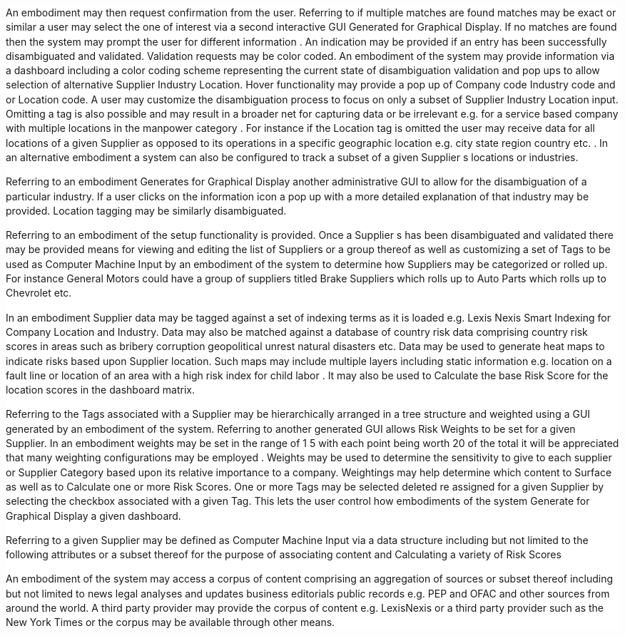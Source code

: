 An embodiment may then request confirmation from the user. Referring to if multiple matches are found matches may be exact or similar a user may select the one of interest via a second interactive GUI Generated for Graphical Display. If no matches are found then the system may prompt the user for different information . An indication may be provided if an entry has been successfully disambiguated and validated. Validation requests may be color coded. An embodiment of the system may provide information via a dashboard including a color coding scheme representing the current state of disambiguation validation and pop ups to allow selection of alternative Supplier Industry Location. Hover functionality may provide a pop up of Company code Industry code and or Location code. A user may customize the disambiguation process to focus on only a subset of Supplier Industry Location input. Omitting a tag is also possible and may result in a broader net for capturing data or be irrelevant e.g. for a service based company with multiple locations in the manpower category . For instance if the Location tag is omitted the user may receive data for all locations of a given Supplier as opposed to its operations in a specific geographic location e.g. city state region country etc. . In an alternative embodiment a system can also be configured to track a subset of a given Supplier s locations or industries.

Referring to an embodiment Generates for Graphical Display another administrative GUI to allow for the disambiguation of a particular industry. If a user clicks on the information icon a pop up with a more detailed explanation of that industry may be provided. Location tagging may be similarly disambiguated.

Referring to an embodiment of the setup functionality is provided. Once a Supplier s has been disambiguated and validated there may be provided means for viewing and editing the list of Suppliers or a group thereof as well as customizing a set of Tags to be used as Computer Machine Input by an embodiment of the system to determine how Suppliers may be categorized or rolled up. For instance General Motors could have a group of suppliers titled Brake Suppliers which rolls up to Auto Parts which rolls up to Chevrolet etc.

In an embodiment Supplier data may be tagged against a set of indexing terms as it is loaded e.g. Lexis Nexis Smart Indexing for Company Location and Industry. Data may also be matched against a database of country risk data comprising country risk scores in areas such as bribery corruption geopolitical unrest natural disasters etc. Data may be used to generate heat maps to indicate risks based upon Supplier location. Such maps may include multiple layers including static information e.g. location on a fault line or location of an area with a high risk index for child labor . It may also be used to Calculate the base Risk Score for the location scores in the dashboard matrix.

Referring to the Tags associated with a Supplier may be hierarchically arranged in a tree structure and weighted using a GUI generated by an embodiment of the system. Referring to another generated GUI allows Risk Weights to be set for a given Supplier. In an embodiment weights may be set in the range of 1 5 with each point being worth 20 of the total it will be appreciated that many weighting configurations may be employed . Weights may be used to determine the sensitivity to give to each supplier or Supplier Category based upon its relative importance to a company. Weightings may help determine which content to Surface as well as to Calculate one or more Risk Scores. One or more Tags may be selected deleted re assigned for a given Supplier by selecting the checkbox associated with a given Tag. This lets the user control how embodiments of the system Generate for Graphical Display a given dashboard.

Referring to a given Supplier may be defined as Computer Machine Input via a data structure including but not limited to the following attributes or a subset thereof for the purpose of associating content and Calculating a variety of Risk Scores 

An embodiment of the system may access a corpus of content comprising an aggregation of sources or subset thereof including but not limited to news legal analyses and updates business editorials public records e.g. PEP and OFAC and other sources from around the world. A third party provider may provide the corpus of content e.g. LexisNexis or a third party provider such as the New York Times or the corpus may be available through other means.

